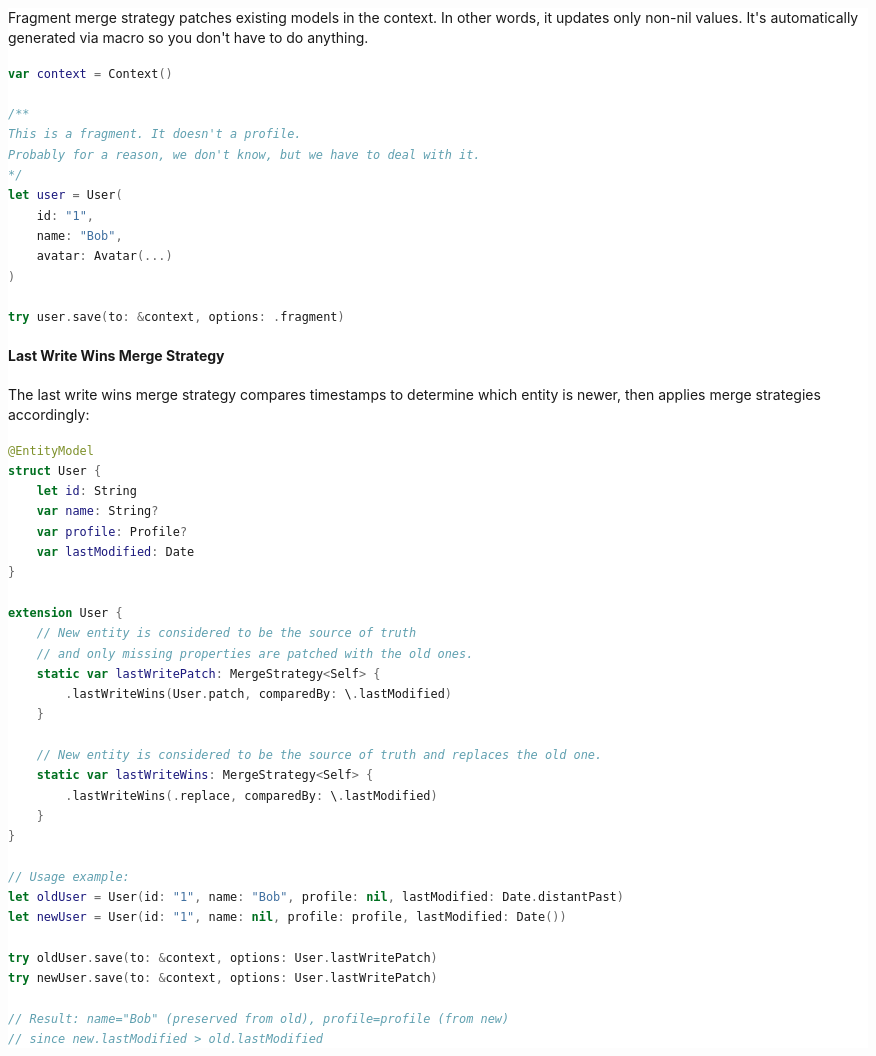 Fragment merge strategy patches existing models in the context. 
In other words, it updates only non-nil values. 
It's automatically generated via macro so you don't have to do anything.


```swift
var context = Context()

/**
This is a fragment. It doesn't a profile. 
Probably for a reason, we don't know, but we have to deal with it.
*/
let user = User(
    id: "1", 
    name: "Bob", 
    avatar: Avatar(...)
)

try user.save(to: &context, options: .fragment)


``` 


#### Last Write Wins Merge Strategy

The last write wins merge strategy compares timestamps to determine which entity is newer, then applies merge strategies accordingly:

```swift
@EntityModel
struct User {
    let id: String
    var name: String?
    var profile: Profile?
    var lastModified: Date
}

extension User {
    // New entity is considered to be the source of truth 
    // and only missing properties are patched with the old ones.
    static var lastWritePatch: MergeStrategy<Self> {
        .lastWriteWins(User.patch, comparedBy: \.lastModified)
    }

    // New entity is considered to be the source of truth and replaces the old one.
    static var lastWriteWins: MergeStrategy<Self> {
        .lastWriteWins(.replace, comparedBy: \.lastModified)
    }
}

// Usage example:
let oldUser = User(id: "1", name: "Bob", profile: nil, lastModified: Date.distantPast)
let newUser = User(id: "1", name: nil, profile: profile, lastModified: Date())

try oldUser.save(to: &context, options: User.lastWritePatch)
try newUser.save(to: &context, options: User.lastWritePatch)

// Result: name="Bob" (preserved from old), profile=profile (from new)
// since new.lastModified > old.lastModified


```

